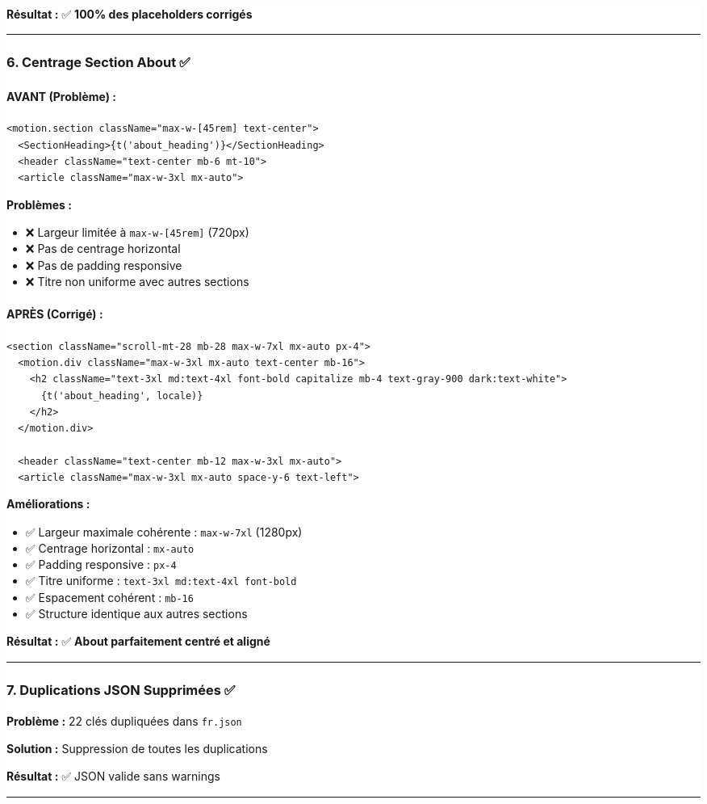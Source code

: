 **Résultat :** ✅ **100% des placeholders corrigés**

---

### **6. Centrage Section About** ✅

#### **AVANT (Problème) :**

```tsx
<motion.section className="max-w-[45rem] text-center">
  <SectionHeading>{t('about_heading')}</SectionHeading>
  <header className="text-center mb-6 mt-10">
  <article className="max-w-3xl mx-auto">
```

**Problèmes :**

- ❌ Largeur limitée à `max-w-[45rem]` (720px)
- ❌ Pas de centrage horizontal
- ❌ Pas de padding responsive
- ❌ Titre non uniforme avec autres sections

#### **APRÈS (Corrigé) :**

```tsx
<section className="scroll-mt-28 mb-28 max-w-7xl mx-auto px-4">
  <motion.div className="max-w-3xl mx-auto text-center mb-16">
    <h2 className="text-3xl md:text-4xl font-bold capitalize mb-4 text-gray-900 dark:text-white">
      {t('about_heading', locale)}
    </h2>
  </motion.div>

  <header className="text-center mb-12 max-w-3xl mx-auto">
  <article className="max-w-3xl mx-auto space-y-6 text-left">
```

**Améliorations :**

- ✅ Largeur maximale cohérente : `max-w-7xl` (1280px)
- ✅ Centrage horizontal : `mx-auto`
- ✅ Padding responsive : `px-4`
- ✅ Titre uniforme : `text-3xl md:text-4xl font-bold`
- ✅ Espacement cohérent : `mb-16`
- ✅ Structure identique aux autres sections

**Résultat :** ✅ **About parfaitement centré et aligné**

---

### **7. Duplications JSON Supprimées** ✅

**Problème :** 22 clés dupliquées dans `fr.json`

**Solution :** Suppression de toutes les duplications

**Résultat :** ✅ JSON valide sans warnings

---